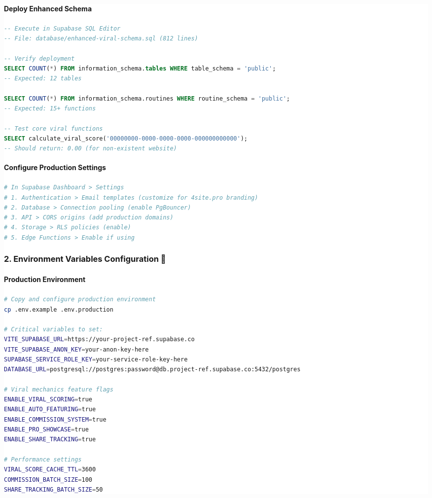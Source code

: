 #### Deploy Enhanced Schema
```sql
-- Execute in Supabase SQL Editor
-- File: database/enhanced-viral-schema.sql (812 lines)

-- Verify deployment
SELECT COUNT(*) FROM information_schema.tables WHERE table_schema = 'public';
-- Expected: 12 tables

SELECT COUNT(*) FROM information_schema.routines WHERE routine_schema = 'public';
-- Expected: 15+ functions

-- Test core viral functions
SELECT calculate_viral_score('00000000-0000-0000-0000-000000000000');
-- Should return: 0.00 (for non-existent website)
```

#### Configure Production Settings
```bash
# In Supabase Dashboard > Settings
# 1. Authentication > Email templates (customize for 4site.pro branding)
# 2. Database > Connection pooling (enable PgBouncer)
# 3. API > CORS origins (add production domains)
# 4. Storage > RLS policies (enable)
# 5. Edge Functions > Enable if using
```

### 2. Environment Variables Configuration 🔧

#### Production Environment
```bash
# Copy and configure production environment
cp .env.example .env.production

# Critical variables to set:
VITE_SUPABASE_URL=https://your-project-ref.supabase.co
VITE_SUPABASE_ANON_KEY=your-anon-key-here
SUPABASE_SERVICE_ROLE_KEY=your-service-role-key-here
DATABASE_URL=postgresql://postgres:password@db.project-ref.supabase.co:5432/postgres

# Viral mechanics feature flags
ENABLE_VIRAL_SCORING=true
ENABLE_AUTO_FEATURING=true
ENABLE_COMMISSION_SYSTEM=true
ENABLE_PRO_SHOWCASE=true
ENABLE_SHARE_TRACKING=true

# Performance settings
VIRAL_SCORE_CACHE_TTL=3600
COMMISSION_BATCH_SIZE=100
SHARE_TRACKING_BATCH_SIZE=50
```
